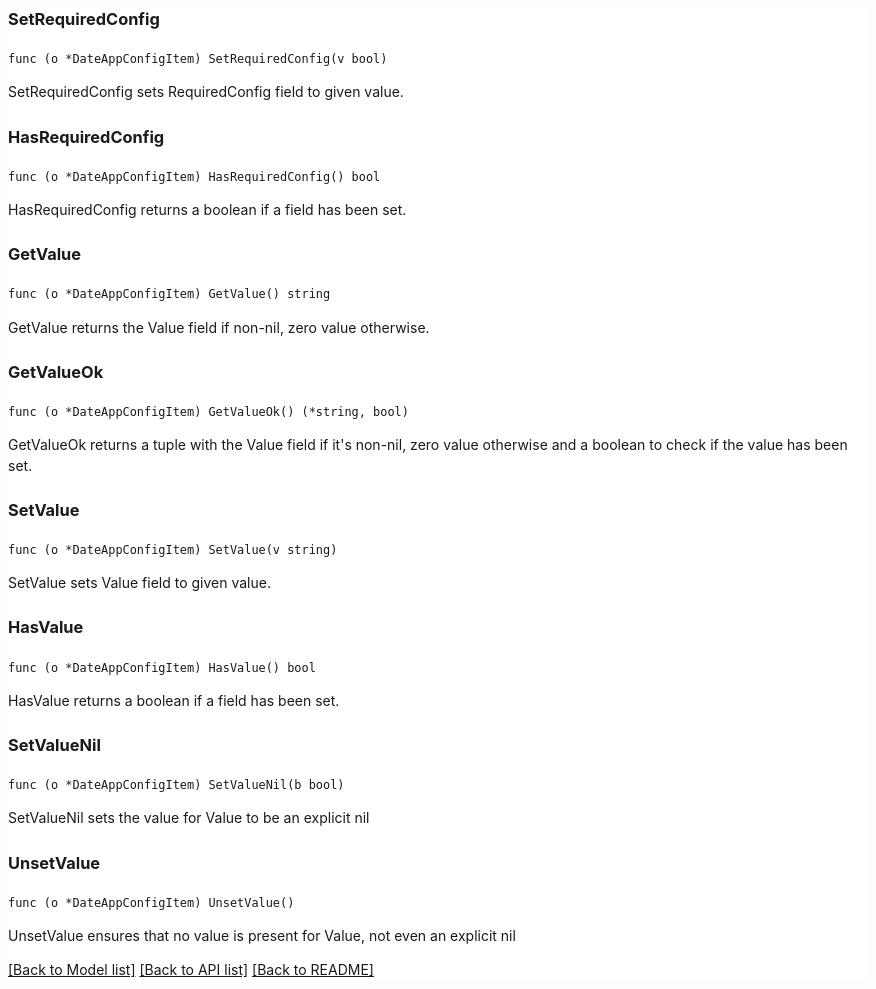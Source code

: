 ### SetRequiredConfig

`func (o *DateAppConfigItem) SetRequiredConfig(v bool)`

SetRequiredConfig sets RequiredConfig field to given value.

### HasRequiredConfig

`func (o *DateAppConfigItem) HasRequiredConfig() bool`

HasRequiredConfig returns a boolean if a field has been set.

### GetValue

`func (o *DateAppConfigItem) GetValue() string`

GetValue returns the Value field if non-nil, zero value otherwise.

### GetValueOk

`func (o *DateAppConfigItem) GetValueOk() (*string, bool)`

GetValueOk returns a tuple with the Value field if it's non-nil, zero value otherwise
and a boolean to check if the value has been set.

### SetValue

`func (o *DateAppConfigItem) SetValue(v string)`

SetValue sets Value field to given value.

### HasValue

`func (o *DateAppConfigItem) HasValue() bool`

HasValue returns a boolean if a field has been set.

### SetValueNil

`func (o *DateAppConfigItem) SetValueNil(b bool)`

 SetValueNil sets the value for Value to be an explicit nil

### UnsetValue
`func (o *DateAppConfigItem) UnsetValue()`

UnsetValue ensures that no value is present for Value, not even an explicit nil

[[Back to Model list]](../README.md#documentation-for-models) [[Back to API list]](../README.md#documentation-for-api-endpoints) [[Back to README]](../README.md)


